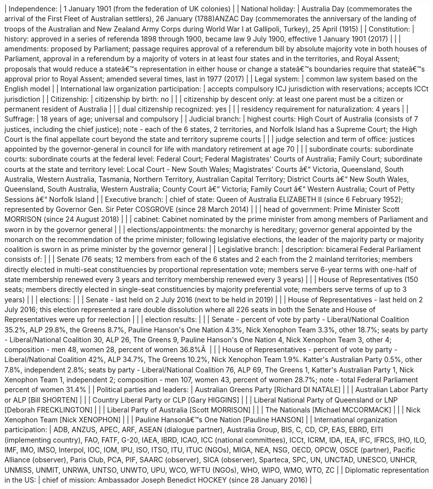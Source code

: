 | Independence: | 1 January 1901 (from the federation of UK colonies) |
| National holiday: | Australia Day (commemorates the arrival of the First Fleet of Australian settlers), 26 January (1788)ANZAC Day (commemorates the anniversary of the landing of troops of the Australian and New Zealand Army Corps during World War I at Gallipoli, Turkey), 25 April (1915) |
| Constitution: | history: approved in a series of referenda 1898 through 1900, became law 9 July 1900, effective 1 January 1901 (2017) |
| | amendments: proposed by Parliament; passage requires approval of a referendum bill by absolute majority vote in both houses of Parliament, approval in a referendum by a majority of voters in at least four states and in the territories, and Royal Assent; proposals that would reduce a stateâ€™s representation in either house or change a stateâ€™s boundaries require that stateâ€™s approval prior to Royal Assent; amended several times, last in 1977 (2017) |
| Legal system: | common law system based on the English model |
| International law organization participation: | accepts compulsory ICJ jurisdiction with reservations; accepts ICCt jurisdiction |
| Citizenship: | citizenship by birth: no |
| | citizenship by descent only: at least one parent must be a citizen or permanent resident of Australia |
| | dual citizenship recognized: yes |
| | residency requirement for naturalization: 4 years |
| Suffrage: | 18 years of age; universal and compulsory |
| Judicial branch: | highest courts: High Court of Australia (consists of 7 justices, including the chief justice); note - each of the 6 states, 2 territories, and Norfolk Island has a Supreme Court; the High Court is the final appellate court beyond the state and territory supreme courts |
| | judge selection and term of office: justices appointed by the governor-general in council for life with mandatory retirement at age 70 |
| | subordinate courts: subordinate courts: subordinate courts at the federal level: Federal Court; Federal Magistrates' Courts of Australia; Family Court; subordinate courts at the state and territory level: Local Court - New South Wales; Magistrates' Courts â€“ Victoria, Queensland, South Australia, Western Australia, Tasmania, Northern Territory, Australian Capital Territory; District Courts â€“ New South Wales, Queensland, South Australia, Western Australia; County Court â€“ Victoria; Family Court â€“ Western Australia; Court of Petty Sessions â€“ Norfolk Island |
| Executive branch: | chief of state: Queen of Australia ELIZABETH II (since 6 February 1952); represented by Governor Gen. Sir Peter COSGROVE (since 28 March 2014) |
| | head of government: Prime Minister Scott MORRISON (since 24 August 2018) |
| | cabinet: Cabinet nominated by the prime minister from among members of Parliament and sworn in by the governor general |
| | elections/appointments: the monarchy is hereditary; governor general appointed by the monarch on the recommendation of the prime minister; following legislative elections, the leader of the majority party or majority coalition is sworn in as prime minister by the governor general |
| Legislative branch: | description: bicameral Federal Parliament consists of: |
| | Senate (76 seats; 12 members from each of the 6 states and 2 each from the 2 mainland territories; members directly elected in multi-seat constituencies by proportional representation vote; members serve 6-year terms with one-half of state membership renewed every 3 years and territory membership renewed every 3 years) |
| | House of Representatives (150 seats; members directly elected in single-seat constituencies by majority preferential vote; members serve terms of up to 3 years) |
| | elections: |
| | Senate - last held on 2 July 2016 (next to be held in 2019) |
| | House of Representatives - last held on 2 July 2016; this election represented a rare double dissolution where all 226 seats in both the Senate and House of Representatives were up for reelection |
| | election results: |
| | Senate - percent of vote by party - Liberal/National Coalition 35.2%, ALP 29.8%, the Greens 8.7%, Pauline Hanson's One Nation 4.3%, Nick Xenophon Team 3.3%, other 18.7%; seats by party - Liberal/National Coalition 30, ALP 26, The Greens 9, Pauline Hanson's One Nation 4, Nick Xenophon Team 3, other 4; composition - men 48, women 28, percent of women 36.8%Â  |
| | House of Representatives - percent of vote by party - Liberal/National Coalition 42%, ALP 34.7%, The Greens 10.2%, Nick Xenophon Team 1.9%. Katter's Australian Party 0.5%, other 7.8%, independent 2.8%; seats by party - Liberal/National Coalition 76, ALP 69, The Greens 1, Katter's Australian Party 1, Nick Xenophon Team 1, independent 2; composition - men 107, women 43, percent of women 28.7%; note - total Federal Parliament percent of women 31.4% |
| Political parties and leaders: | Australian Greens Party [Richard DI NATALE] |
| | Australian Labor Party or ALP [Bill SHORTEN] |
| | Country Liberal Party or CLP [Gary HIGGINS] |
| | Liberal National Party of Queensland or LNP [Deborah FRECKLINGTON] |
| | Liberal Party of Australia [Scott MORRISON] |
| | The Nationals [Michael MCCORMACK] |
| | Nick Xenophon Team [Nick XENOPHON] |
| | Pauline Hansonâ€™s One Nation [Pauline HANSON] |
| International organization participation: | ADB, ANZUS, APEC, ARF, ASEAN (dialogue partner), Australia Group, BIS, C, CD, CP, EAS, EBRD, EITI (implementing country), FAO, FATF, G-20, IAEA, IBRD, ICAO, ICC (national committees), ICCt, ICRM, IDA, IEA, IFC, IFRCS, IHO, ILO, IMF, IMO, IMSO, Interpol, IOC, IOM, IPU, ISO, ITSO, ITU, ITUC (NGOs), MIGA, NEA, NSG, OECD, OPCW, OSCE (partner), Pacific Alliance (observer), Paris Club, PCA, PIF, SAARC (observer), SICA (observer), Sparteca, SPC, UN, UNCTAD, UNESCO, UNHCR, UNMISS, UNMIT, UNRWA, UNTSO, UNWTO, UPU, WCO, WFTU (NGOs), WHO, WIPO, WMO, WTO, ZC |
| Diplomatic representation in the US: | chief of mission: Ambassador Joseph Benedict HOCKEY (since 28 January 2016) |